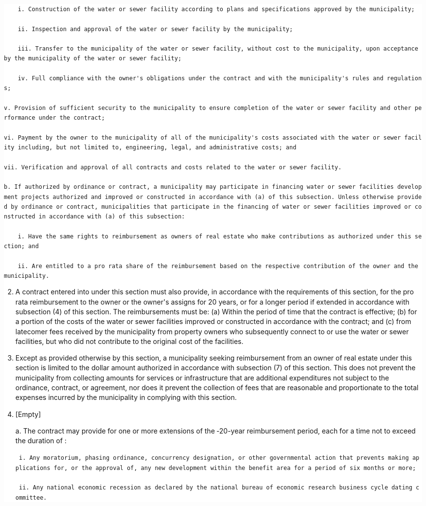         i. Construction of the water or sewer facility according to plans and specifications approved by the municipality;

        ii. Inspection and approval of the water or sewer facility by the municipality;

        iii. Transfer to the municipality of the water or sewer facility, without cost to the municipality, upon acceptance by the municipality of the water or sewer facility;

        iv. Full compliance with the owner's obligations under the contract and with the municipality's rules and regulations;

    v. Provision of sufficient security to the municipality to ensure completion of the water or sewer facility and other performance under the contract;

    vi. Payment by the owner to the municipality of all of the municipality's costs associated with the water or sewer facility including, but not limited to, engineering, legal, and administrative costs; and

    vii. Verification and approval of all contracts and costs related to the water or sewer facility.

    b. If authorized by ordinance or contract, a municipality may participate in financing water or sewer facilities development projects authorized and improved or constructed in accordance with (a) of this subsection. Unless otherwise provided by ordinance or contract, municipalities that participate in the financing of water or sewer facilities improved or constructed in accordance with (a) of this subsection:

        i. Have the same rights to reimbursement as owners of real estate who make contributions as authorized under this section; and

        ii. Are entitled to a pro rata share of the reimbursement based on the respective contribution of the owner and the municipality.

2. A contract entered into under this section must also provide, in accordance with the requirements of this section, for the pro rata reimbursement to the owner or the owner's assigns for 20 years, or for a longer period if extended in accordance with subsection (4) of this section. The reimbursements must be: (a) Within the period of time that the contract is effective; (b) for a portion of the costs of the water or sewer facilities improved or constructed in accordance with the contract; and (c) from latecomer fees received by the municipality from property owners who subsequently connect to or use the water or sewer facilities, but who did not contribute to the original cost of the facilities.

3. Except as provided otherwise by this section, a municipality seeking reimbursement from an owner of real estate under this section is limited to the dollar amount authorized in accordance with subsection (7) of this section. This does not prevent the municipality from collecting amounts for services or infrastructure that are additional expenditures not subject to the ordinance, contract, or agreement, nor does it prevent the collection of fees that are reasonable and proportionate to the total expenses incurred by the municipality in complying with this section.

4. [Empty]

    a. The contract may provide for one or more extensions of the ‑20-year reimbursement period, each for a time not to exceed the duration of :

        i. Any moratorium, phasing ordinance, concurrency designation, or other governmental action that prevents making applications for, or the approval of, any new development within the benefit area for a period of six months or more;

        ii. Any national economic recession as declared by the national bureau of economic research business cycle dating committee.
